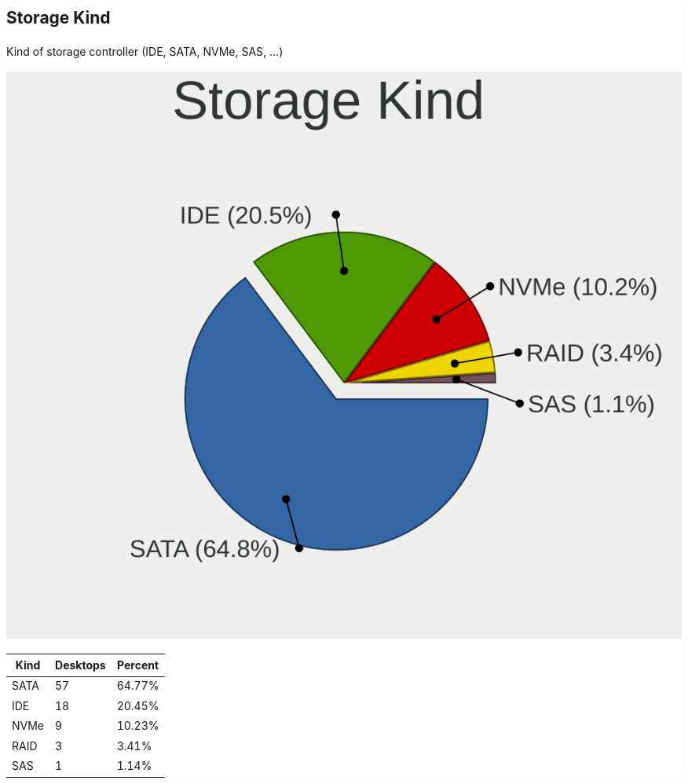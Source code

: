 Storage Kind
------------

Kind of storage controller (IDE, SATA, NVMe, SAS, ...)

![Storage Kind](./images/pie_chart/storage_kind.svg)


| Kind | Desktops | Percent |
|------|----------|---------|
| SATA | 57       | 64.77%  |
| IDE  | 18       | 20.45%  |
| NVMe | 9        | 10.23%  |
| RAID | 3        | 3.41%   |
| SAS  | 1        | 1.14%   |
